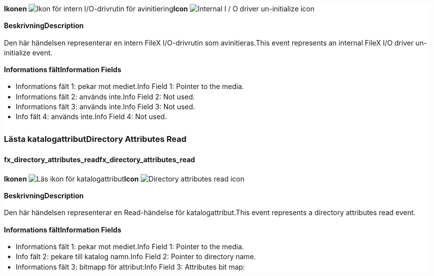 <span data-ttu-id="f9a9f-390">**Ikonen** ![ Ikon för intern I/O-drivrutin för avinitiering](./media/user-guide/fx-events/image14.png)</span><span class="sxs-lookup"><span data-stu-id="f9a9f-390">**Icon** ![Internal I / O driver un-initialize icon](./media/user-guide/fx-events/image14.png)</span></span>

<span data-ttu-id="f9a9f-391">**Beskrivning**</span><span class="sxs-lookup"><span data-stu-id="f9a9f-391">**Description**</span></span> 

<span data-ttu-id="f9a9f-392">Den här händelsen representerar en intern FileX I/O-drivrutin som avinitieras.</span><span class="sxs-lookup"><span data-stu-id="f9a9f-392">This event represents an internal FileX I/O driver un-initialize event.</span></span>

<span data-ttu-id="f9a9f-393">**Informations fält**</span><span class="sxs-lookup"><span data-stu-id="f9a9f-393">**Information Fields**</span></span>

- <span data-ttu-id="f9a9f-394">Informations fält 1: pekar mot mediet.</span><span class="sxs-lookup"><span data-stu-id="f9a9f-394">Info Field 1: Pointer to the media.</span></span>
- <span data-ttu-id="f9a9f-395">Informations fält 2: används inte.</span><span class="sxs-lookup"><span data-stu-id="f9a9f-395">Info Field 2: Not used.</span></span>
- <span data-ttu-id="f9a9f-396">Informations fält 3: används inte.</span><span class="sxs-lookup"><span data-stu-id="f9a9f-396">Info Field 3: Not used.</span></span>
- <span data-ttu-id="f9a9f-397">Info fält 4: används inte.</span><span class="sxs-lookup"><span data-stu-id="f9a9f-397">Info Field 4: Not used.</span></span>
</blockquote></td>

### <a name="directory-attributes-read"></a><span data-ttu-id="f9a9f-398">Lästa katalogattribut</span><span class="sxs-lookup"><span data-stu-id="f9a9f-398">Directory Attributes Read</span></span> 

#### <a name="fx_directory_attributes_read"></a><span data-ttu-id="f9a9f-399">fx_directory_attributes_read</span><span class="sxs-lookup"><span data-stu-id="f9a9f-399">fx_directory_attributes_read</span></span> 

<span data-ttu-id="f9a9f-400">**Ikonen** ![ Läs ikon för katalogattribut](./media/user-guide/fx-events/image15.png)</span><span class="sxs-lookup"><span data-stu-id="f9a9f-400">**Icon** ![Directory attributes read icon](./media/user-guide/fx-events/image15.png)</span></span>

<span data-ttu-id="f9a9f-401">**Beskrivning**</span><span class="sxs-lookup"><span data-stu-id="f9a9f-401">**Description**</span></span> 

<span data-ttu-id="f9a9f-402">Den här händelsen representerar en Read-händelse för katalogattribut.</span><span class="sxs-lookup"><span data-stu-id="f9a9f-402">This event represents a directory attributes read event.</span></span>

<span data-ttu-id="f9a9f-403">**Informations fält**</span><span class="sxs-lookup"><span data-stu-id="f9a9f-403">**Information Fields**</span></span>

- <span data-ttu-id="f9a9f-404">Informations fält 1: pekar mot mediet.</span><span class="sxs-lookup"><span data-stu-id="f9a9f-404">Info Field 1: Pointer to the media.</span></span>
- <span data-ttu-id="f9a9f-405">Info fält 2: pekare till katalog namn.</span><span class="sxs-lookup"><span data-stu-id="f9a9f-405">Info Field 2: Pointer to directory name.</span></span>
- <span data-ttu-id="f9a9f-406">Informations fält 3: bitmapp för attribut:</span><span class="sxs-lookup"><span data-stu-id="f9a9f-406">Info Field 3: Attributes bit map:</span></span>
